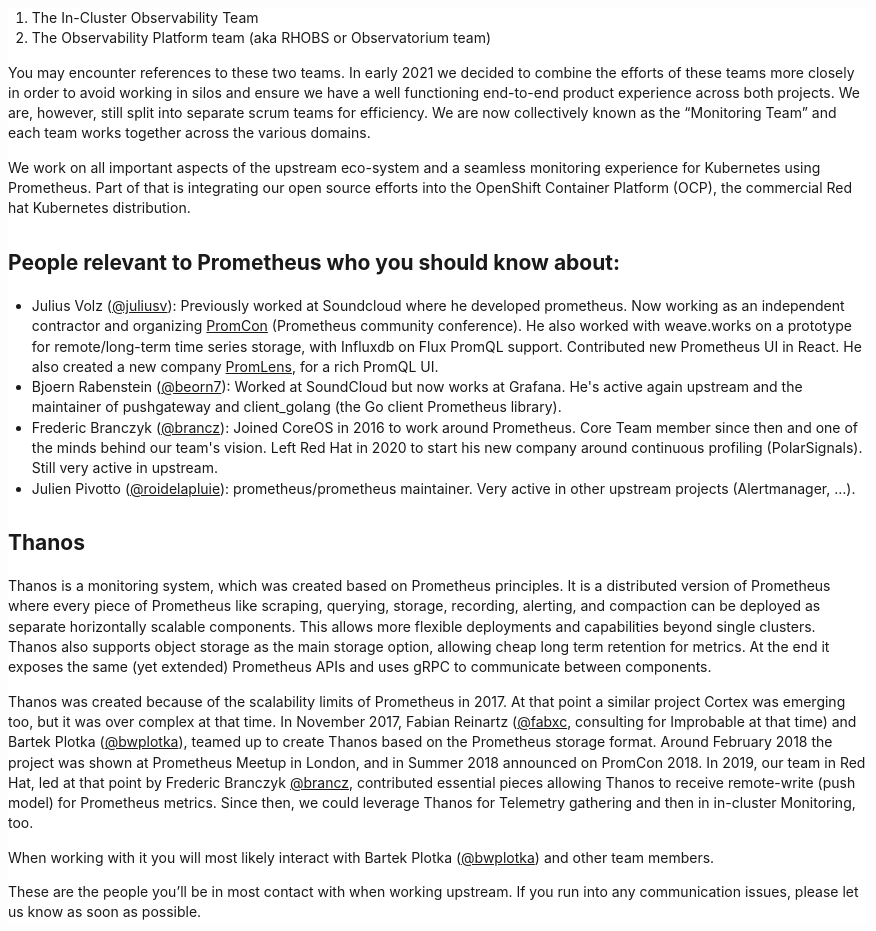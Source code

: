 1. The In-Cluster Observability Team
2. The Observability Platform team (aka RHOBS or Observatorium team)

You may encounter references to these two teams. In early 2021 we decided to combine the efforts of these teams more closely in order to avoid working in silos and ensure we have a well functioning end-to-end product experience across both projects. We are, however, still split into separate scrum teams for efficiency. We are now collectively known as the “Monitoring Team” and each team works together across the various domains.

We work on all important aspects of the upstream eco-system and a seamless monitoring experience for Kubernetes using Prometheus. Part of that is integrating our open source efforts into the OpenShift Container Platform (OCP), the commercial Red hat Kubernetes distribution.

## People relevant to Prometheus who you should know about:

- Julius Volz ([@juliusv](https://github.com/juliusv)): Previously worked at Soundcloud where he developed prometheus. Now working as an independent contractor and organizing [PromCon](http://promcon.io/) (Prometheus community conference). He also worked with weave.works on a prototype for remote/long-term time series storage, with Influxdb on Flux PromQL support. Contributed new Prometheus UI in React. He also created a new company [PromLens](https://promlens.com/), for a rich PromQL UI.
- Bjoern Rabenstein ([@beorn7](https://github.com/beorn7)): Worked at SoundCloud but now works at Grafana. He's active again upstream and the maintainer of pushgateway and client_golang (the Go client Prometheus library).
- Frederic Branczyk ([@brancz](https://github.com/brancz)): Joined CoreOS in 2016 to work around Prometheus. Core Team member since then and one of the minds behind our team's vision. Left Red Hat in 2020 to start his new company around continuous profiling (PolarSignals). Still very active in upstream.
- Julien Pivotto ([@roidelapluie](https://github.com/roidelapluie)): prometheus/prometheus maintainer. Very active in other upstream projects (Alertmanager, …).

## Thanos

Thanos is a monitoring system, which was created based on Prometheus principles. It is a distributed version of Prometheus where every piece of Prometheus like scraping, querying, storage, recording, alerting, and compaction can be deployed as separate horizontally scalable components. This allows more flexible deployments and capabilities beyond single clusters. Thanos also supports object storage as the main storage option, allowing cheap long term retention for metrics. At the end it exposes the same (yet extended) Prometheus APIs and uses gRPC to communicate between components.

Thanos was created because of the scalability limits of Prometheus in 2017. At that point a similar project Cortex was emerging too, but it was over complex at that time. In November 2017, Fabian Reinartz ([@fabxc](https://github.com/fabxc), consulting for Improbable at that time) and Bartek Plotka ([@bwplotka](https://github.com/bwplotka)), teamed up to create Thanos based on the Prometheus storage format. Around February 2018 the project was shown at Prometheus Meetup in London, and in Summer 2018 announced on PromCon 2018. In 2019, our team in Red Hat, led at that point by Frederic Branczyk [@brancz](https://github.com/brancz), contributed essential pieces allowing Thanos to receive remote-write (push model) for Prometheus metrics. Since then, we could leverage Thanos for Telemetry gathering and then in in-cluster Monitoring, too.

When working with it you will most likely interact with Bartek Plotka ([@bwplotka](https://github.com/bwplotka)) and other team members.

These are the people you’ll be in most contact with when working upstream. If you run into any communication issues, please let us know as soon as possible.
